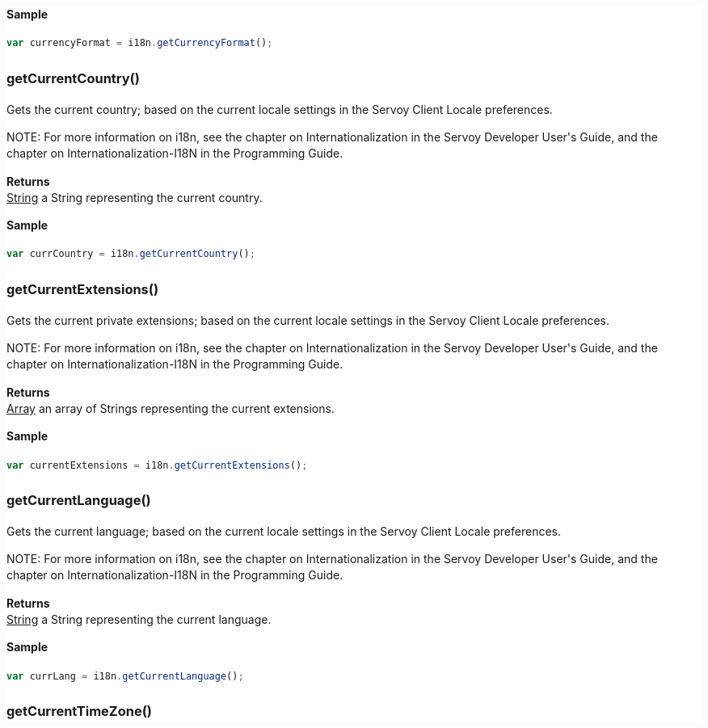 **Sample**

```javascript
var currencyFormat = i18n.getCurrencyFormat();
```

### getCurrentCountry()

Gets the current country; based on the current locale settings in the Servoy Client Locale preferences.

NOTE: For more information on i18n, see the chapter on Internationalization in the Servoy Developer User's Guide, and the chapter on Internationalization-I18N in the Programming Guide.

**Returns**\
[String](js-lib/string.md) a String representing the current country.

**Sample**

```javascript
var currCountry = i18n.getCurrentCountry();
```

### getCurrentExtensions()

Gets the current private extensions; based on the current locale settings in the Servoy Client Locale preferences.

NOTE: For more information on i18n, see the chapter on Internationalization in the Servoy Developer User's Guide, and the chapter on Internationalization-I18N in the Programming Guide.

**Returns**\
[Array](js-lib/array.md) an array of Strings representing the current extensions.

**Sample**

```javascript
var currentExtensions = i18n.getCurrentExtensions();
```

### getCurrentLanguage()

Gets the current language; based on the current locale settings in the Servoy Client Locale preferences.

NOTE: For more information on i18n, see the chapter on Internationalization in the Servoy Developer User's Guide, and the chapter on Internationalization-I18N in the Programming Guide.

**Returns**\
[String](js-lib/string.md) a String representing the current language.

**Sample**

```javascript
var currLang = i18n.getCurrentLanguage();
```

### getCurrentTimeZone()
